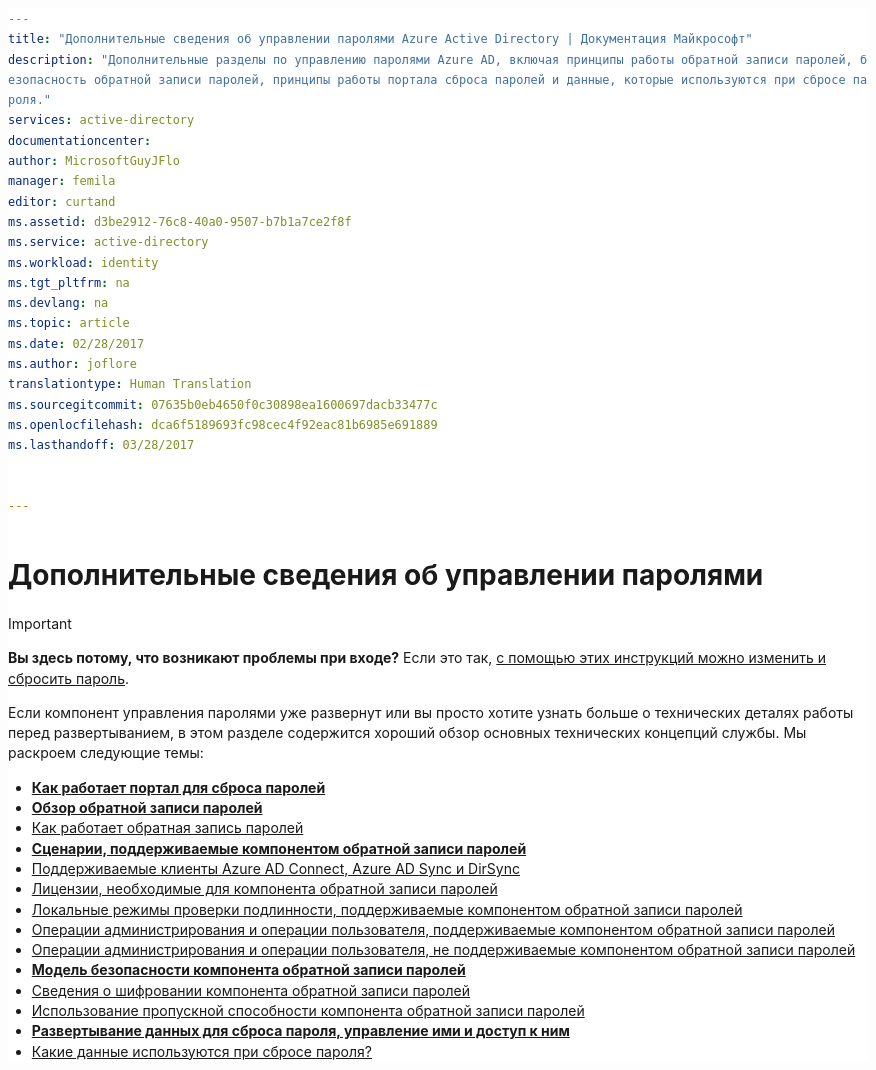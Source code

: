 ```yaml
---
title: "Дополнительные сведения об управлении паролями Azure Active Directory | Документация Майкрософт"
description: "Дополнительные разделы по управлению паролями Azure AD, включая принципы работы обратной записи паролей, безопасность обратной записи паролей, принципы работы портала сброса паролей и данные, которые используются при сбросе пароля."
services: active-directory
documentationcenter: 
author: MicrosoftGuyJFlo
manager: femila
editor: curtand
ms.assetid: d3be2912-76c8-40a0-9507-b7b1a7ce2f8f
ms.service: active-directory
ms.workload: identity
ms.tgt_pltfrm: na
ms.devlang: na
ms.topic: article
ms.date: 02/28/2017
ms.author: joflore
translationtype: Human Translation
ms.sourcegitcommit: 07635b0eb4650f0c30898ea1600697dacb33477c
ms.openlocfilehash: dca6f5189693fc98cec4f92eac81b6985e691889
ms.lasthandoff: 03/28/2017


---
```

# <a name="learn-more-about-password-management"></a>Дополнительные сведения об управлении паролями
> [!IMPORTANT]
> **Вы здесь потому, что возникают проблемы при входе?** Если это так, [с помощью этих инструкций можно изменить и сбросить пароль](active-directory-passwords-update-your-own-password.md#reset-your-password).
>
>

Если компонент управления паролями уже развернут или вы просто хотите узнать больше о технических деталях работы перед развертыванием, в этом разделе содержится хороший обзор основных технических концепций службы. Мы раскроем следующие темы:

* [**Как работает портал для сброса паролей**](#how-does-the-password-reset-portal-work)
* [**Обзор обратной записи паролей**](#password-writeback-overview)
 * [Как работает обратная запись паролей](#how-password-writeback-works)
* [**Сценарии, поддерживаемые компонентом обратной записи паролей**](#scenarios-supported-for-password-writeback)
 * [Поддерживаемые клиенты Azure AD Connect, Azure AD Sync и DirSync](#supported-clients)
 * [Лицензии, необходимые для компонента обратной записи паролей](#licenses-required-for-password-writeback)
 * [Локальные режимы проверки подлинности, поддерживаемые компонентом обратной записи паролей](#on-premises-authentication-modes-supported-for-password-writeback)
 * [Операции администрирования и операции пользователя, поддерживаемые компонентом обратной записи паролей](#user-and-admin-operations-supported-for-password-writeback)
 * [Операции администрирования и операции пользователя, не поддерживаемые компонентом обратной записи паролей](#user-and-admin-operations-not-supported-for-password-writeback)
* [**Модель безопасности компонента обратной записи паролей**](#password-writeback-security-model)
 * [Сведения о шифровании компонента обратной записи паролей](#password-writeback-encryption-details)
 * [Использование пропускной способности компонента обратной записи паролей](#password-writeback-bandwidth-usage)
* [**Развертывание данных для сброса пароля, управление ими и доступ к ним**](#deploying-managing-and-accessing-password-reset-data-for-your-users)
 * [Какие данные используются при сбросе пароля?](#what-data-is-used-by-password-reset)

[001]: ./media/active-directory-passwords-learn-more/001.jpg "Image_001.jpg"
[002]: ./media/active-directory-passwords-learn-more/002.jpg "Image_002.jpg"